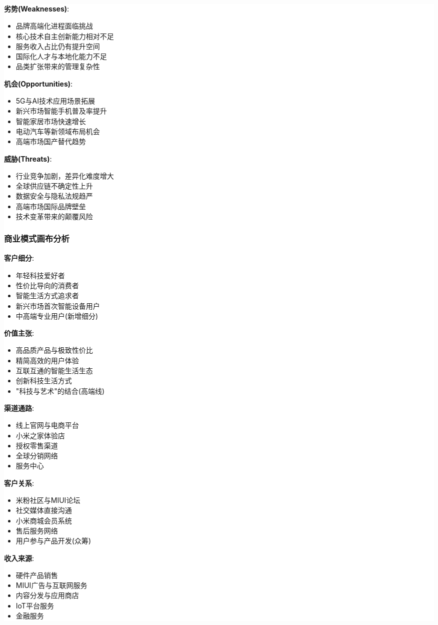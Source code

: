 **劣势(Weaknesses)**:
- 品牌高端化进程面临挑战
- 核心技术自主创新能力相对不足
- 服务收入占比仍有提升空间
- 国际化人才与本地化能力不足
- 品类扩张带来的管理复杂性

**机会(Opportunities)**:
- 5G与AI技术应用场景拓展
- 新兴市场智能手机普及率提升
- 智能家居市场快速增长
- 电动汽车等新领域布局机会
- 高端市场国产替代趋势

**威胁(Threats)**:
- 行业竞争加剧，差异化难度增大
- 全球供应链不确定性上升
- 数据安全与隐私法规趋严
- 高端市场国际品牌壁垒
- 技术变革带来的颠覆风险

### 商业模式画布分析

**客户细分**:
- 年轻科技爱好者
- 性价比导向的消费者
- 智能生活方式追求者
- 新兴市场首次智能设备用户
- 中高端专业用户(新增细分)

**价值主张**:
- 高品质产品与极致性价比
- 精简高效的用户体验
- 互联互通的智能生活生态
- 创新科技生活方式
- "科技与艺术"的结合(高端线)

**渠道通路**:
- 线上官网与电商平台
- 小米之家体验店
- 授权零售渠道
- 全球分销网络
- 服务中心

**客户关系**:
- 米粉社区与MIUI论坛
- 社交媒体直接沟通
- 小米商城会员系统
- 售后服务网络
- 用户参与产品开发(众筹)

**收入来源**:
- 硬件产品销售
- MIUI广告与互联网服务
- 内容分发与应用商店
- IoT平台服务
- 金融服务
